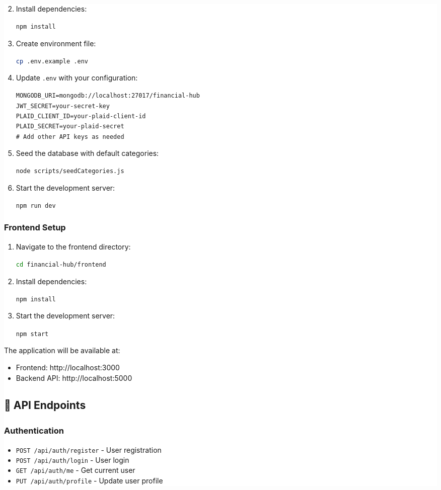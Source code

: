 2. Install dependencies:
   ```bash
   npm install
   ```

3. Create environment file:
   ```bash
   cp .env.example .env
   ```

4. Update `.env` with your configuration:
   ```env
   MONGODB_URI=mongodb://localhost:27017/financial-hub
   JWT_SECRET=your-secret-key
   PLAID_CLIENT_ID=your-plaid-client-id
   PLAID_SECRET=your-plaid-secret
   # Add other API keys as needed
   ```

5. Seed the database with default categories:
   ```bash
   node scripts/seedCategories.js
   ```

6. Start the development server:
   ```bash
   npm run dev
   ```

### Frontend Setup

1. Navigate to the frontend directory:
   ```bash
   cd financial-hub/frontend
   ```

2. Install dependencies:
   ```bash
   npm install
   ```

3. Start the development server:
   ```bash
   npm start
   ```

The application will be available at:
- Frontend: http://localhost:3000
- Backend API: http://localhost:5000

## 🔌 API Endpoints

### Authentication
- `POST /api/auth/register` - User registration
- `POST /api/auth/login` - User login
- `GET /api/auth/me` - Get current user
- `PUT /api/auth/profile` - Update user profile

